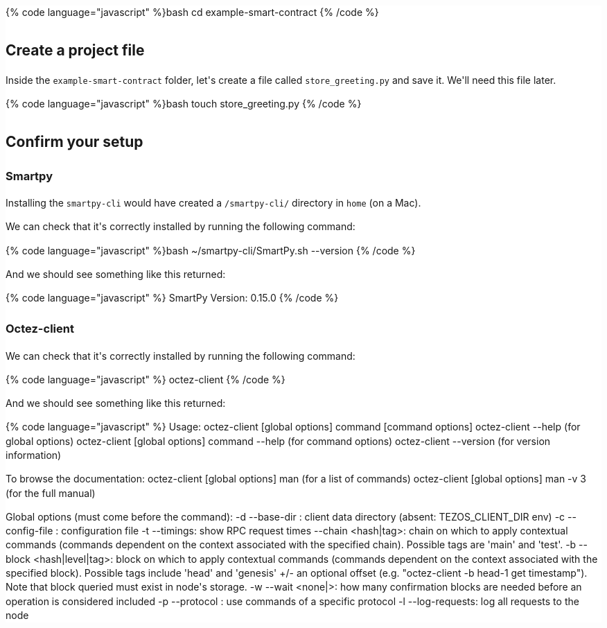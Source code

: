 {% code language="javascript" %}bash
cd example-smart-contract
{% /code %}

## Create a project file

Inside the `example-smart-contract` folder, let's create a file called `store_greeting.py` and save it. We'll need this file later.

{% code language="javascript" %}bash
touch store_greeting.py
{% /code %}

## Confirm your setup

### Smartpy

Installing the `smartpy-cli` would have created a `/smartpy-cli/` directory in `home` (on a Mac).&#x20;

We can check that it's correctly installed by running the following command:

{% code language="javascript" %}bash
~/smartpy-cli/SmartPy.sh --version
{% /code %}

And we should see something like this returned:

{% code language="javascript" %}
SmartPy Version: 0.15.0
{% /code %}

### Octez-client

We can check that it's correctly installed by running the following command:

{% code language="javascript" %}
octez-client
{% /code %}

And we should see something like this returned:

{% code language="javascript" %}
Usage:
  octez-client [global options] command [command options]
  octez-client --help (for global options)
  octez-client [global options] command --help (for command options)
  octez-client --version (for version information)

To browse the documentation:
  octez-client [global options] man (for a list of commands)
  octez-client [global options] man -v 3 (for the full manual)

Global options (must come before the command):
  -d --base-dir <path>: client data directory (absent: TEZOS_CLIENT_DIR env)
  -c --config-file <path>: configuration file
  -t --timings: show RPC request times
  --chain <hash|tag>: chain on which to apply contextual commands (commands dependent on the context associated with the specified chain). Possible tags are 'main' and 'test'.
  -b --block <hash|level|tag>: block on which to apply contextual commands (commands dependent on the context associated with the specified block). Possible tags include 'head' and 'genesis' +/- an optional offset (e.g. "octez-client -b head-1 get timestamp"). Note that block queried must exist in node's storage.
  -w --wait <none|<int>>: how many confirmation blocks are needed before an operation is considered included
  -p --protocol <hash>: use commands of a specific protocol
  -l --log-requests: log all requests to the node